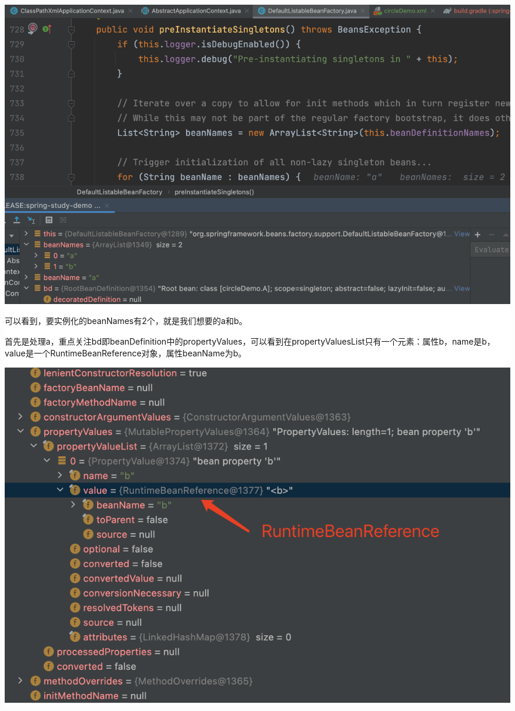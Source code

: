 ![preInstantiateSingletons](assets/进入preInstantiateSingletons方法.png)

可以看到，要实例化的beanNames有2个，就是我们想要的a和b。

首先是处理a，重点关注bd即beanDefinition中的propertyValues，可以看到在propertyValuesList只有一个元素：属性b，name是b，value是一个RuntimeBeanReference对象，属性beanName为b。

![RuntimeBeanReference存入](assets/RuntimeBeanReference存入.png)
